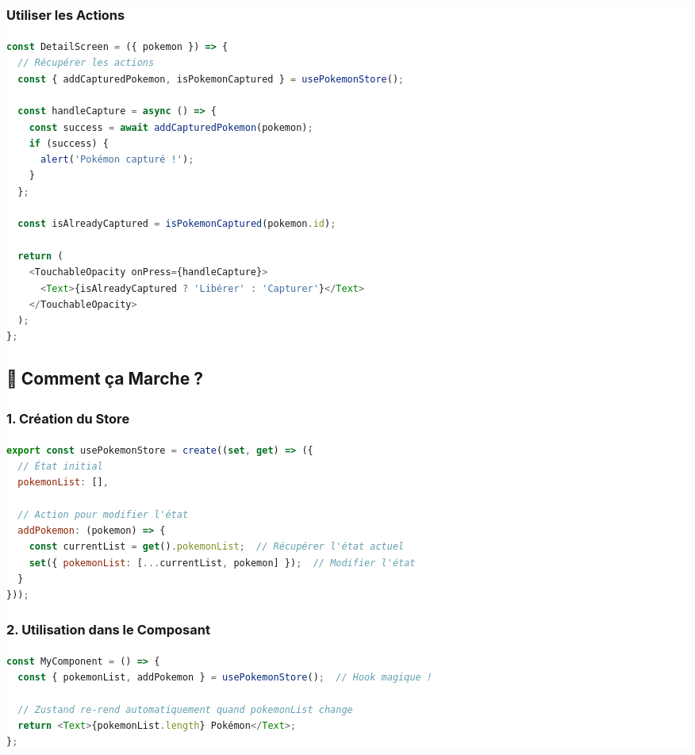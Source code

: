 ### Utiliser les Actions

```javascript
const DetailScreen = ({ pokemon }) => {
  // Récupérer les actions
  const { addCapturedPokemon, isPokemonCaptured } = usePokemonStore();
  
  const handleCapture = async () => {
    const success = await addCapturedPokemon(pokemon);
    if (success) {
      alert('Pokémon capturé !');
    }
  };
  
  const isAlreadyCaptured = isPokemonCaptured(pokemon.id);
  
  return (
    <TouchableOpacity onPress={handleCapture}>
      <Text>{isAlreadyCaptured ? 'Libérer' : 'Capturer'}</Text>
    </TouchableOpacity>
  );
};
```

## 🔄 Comment ça Marche ?

### 1. Création du Store

```javascript
export const usePokemonStore = create((set, get) => ({
  // État initial
  pokemonList: [],
  
  // Action pour modifier l'état
  addPokemon: (pokemon) => {
    const currentList = get().pokemonList;  // Récupérer l'état actuel
    set({ pokemonList: [...currentList, pokemon] });  // Modifier l'état
  }
}));
```

### 2. Utilisation dans le Composant

```javascript
const MyComponent = () => {
  const { pokemonList, addPokemon } = usePokemonStore();  // Hook magique !
  
  // Zustand re-rend automatiquement quand pokemonList change
  return <Text>{pokemonList.length} Pokémon</Text>;
};
```
